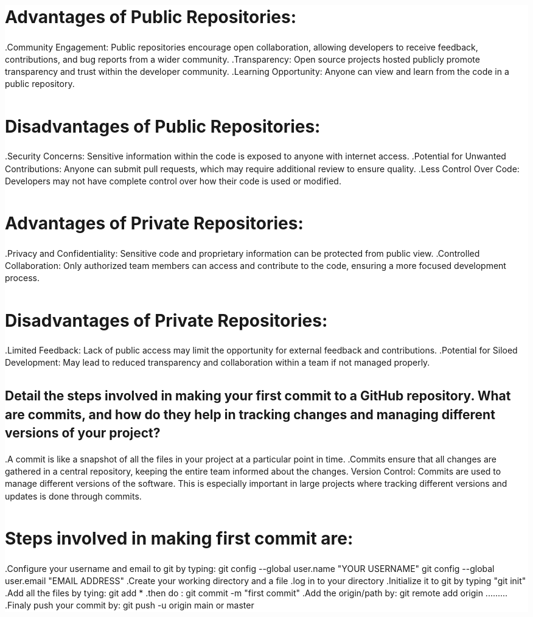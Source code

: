 # Advantages of Public Repositories:
 .Community Engagement: Public repositories encourage open collaboration, allowing developers to receive feedback, contributions, and bug reports from a wider 
 community.
 .Transparency: Open source projects hosted publicly promote transparency and trust within the developer community.
 .Learning Opportunity: Anyone can view and learn from the code in a public repository. 
# Disadvantages of Public Repositories:
 .Security Concerns:
  Sensitive information within the code is exposed to anyone with internet access.
 .Potential for Unwanted Contributions:
  Anyone can submit pull requests, which may require additional review to ensure quality.
 .Less Control Over Code:
  Developers may not have complete control over how their code is used or modified. 
# Advantages of Private Repositories:
 .Privacy and Confidentiality:
  Sensitive code and proprietary information can be protected from public view.
 .Controlled Collaboration:
  Only authorized team members can access and contribute to the code, ensuring a more focused development process. 
# Disadvantages of Private Repositories:
 .Limited Feedback:
  Lack of public access may limit the opportunity for external feedback and contributions.
 .Potential for Siloed Development:
  May lead to reduced transparency and collaboration within a team if not managed properly. 


## Detail the steps involved in making your first commit to a GitHub repository. What are commits, and how do they help in tracking changes and managing different versions of your project?
.A commit is like a snapshot of all the files in your project at a particular point in time.
.Commits ensure that all changes are gathered in a central repository, keeping the entire team informed about the changes. Version Control: Commits are used to manage different versions of the software. This is especially important in large projects where tracking different versions and updates is done through commits.
# Steps involved in making first commit are:
.Configure your username and email to git by typing:
git config --global user.name "YOUR USERNAME"
git config --global user.email "EMAIL ADDRESS"
.Create your working directory and a file
.log in to your directory
.Initialize it to git by typing "git init"
.Add all the files by tying: git add *
.then do : git commit -m "first commit"
.Add the origin/path by: git remote add origin .........
.Finaly push your commit by: git push -u origin main or master
